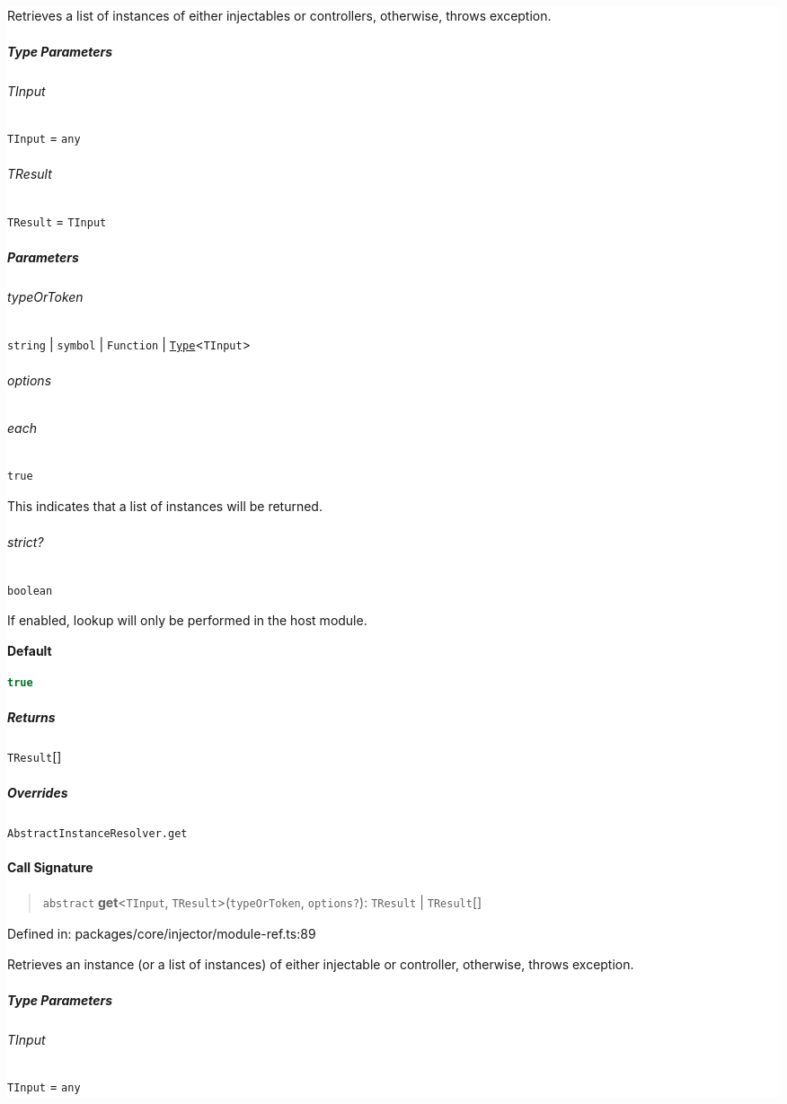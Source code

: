 Retrieves a list of instances of either injectables or controllers, otherwise, throws exception.

##### Type Parameters

###### TInput

`TInput` = `any`

###### TResult

`TResult` = `TInput`

##### Parameters

###### typeOrToken

`string` | `symbol` | `Function` | [`Type`](../../common/interfaces/Type.md)\<`TInput`\>

###### options

###### each

`true`

This indicates that a list of instances will be returned.

###### strict?

`boolean`

If enabled, lookup will only be performed in the host module.

**Default**

```ts
true
```

##### Returns

`TResult`[]

##### Overrides

`AbstractInstanceResolver.get`

#### Call Signature

> `abstract` **get**\<`TInput`, `TResult`\>(`typeOrToken`, `options?`): `TResult` \| `TResult`[]

Defined in: packages/core/injector/module-ref.ts:89

Retrieves an instance (or a list of instances) of either injectable or controller, otherwise, throws exception.

##### Type Parameters

###### TInput

`TInput` = `any`
